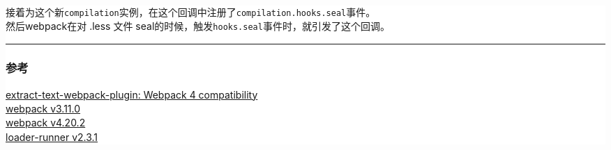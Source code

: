 接着为这个新`compilation`实例，在这个回调中注册了`compilation.hooks.seal`事件。  
然后webpack在对 .less 文件 seal的时候，触发`hooks.seal`事件时，就引发了这个回调。

* * *

### 参考

[extract-text-webpack-plugin: Webpack 4 compatibility](https://github.com/webpack-contrib/extract-text-webpack-plugin/issues/701)  
[webpack v3.11.0](https://github.com/webpack/webpack/tree/v3.11.0)  
[webpack v4.20.2](https://github.com/webpack/webpack/tree/v4.20.2)  
[loader-runner v2.3.1](https://github.com/webpack/loader-runner/tree/v2.3.1)
